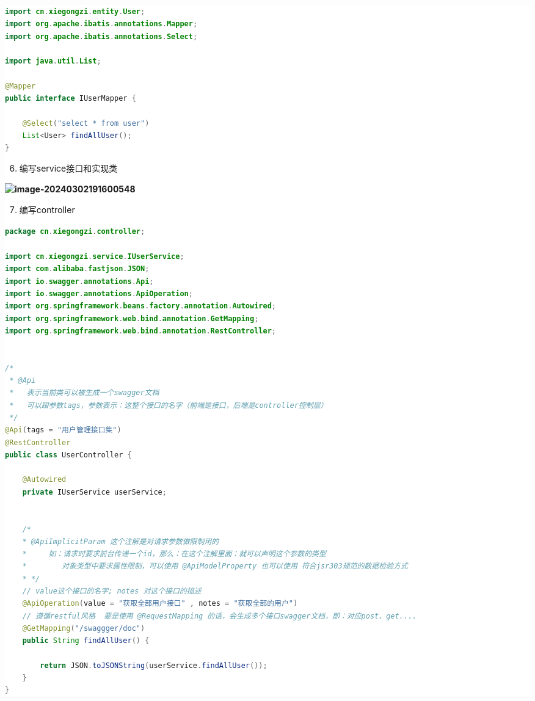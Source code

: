 
```java
import cn.xiegongzi.entity.User;
import org.apache.ibatis.annotations.Mapper;
import org.apache.ibatis.annotations.Select;

import java.util.List;

@Mapper
public interface IUserMapper {

    @Select("select * from user")
    List<User> findAllUser();
}
```


6. 编写service接口和实现类

**![image-20240302191600548](https://img2023.cnblogs.com/blog/2421736/202403/2421736-20240302191517443-1050007233.png)**


7. 编写controller

```java
package cn.xiegongzi.controller;

import cn.xiegongzi.service.IUserService;
import com.alibaba.fastjson.JSON;
import io.swagger.annotations.Api;
import io.swagger.annotations.ApiOperation;
import org.springframework.beans.factory.annotation.Autowired;
import org.springframework.web.bind.annotation.GetMapping;
import org.springframework.web.bind.annotation.RestController;


/*
 * @Api
 *   表示当前类可以被生成一个swagger文档
 *   可以跟参数tags，参数表示：这整个接口的名字（前端是接口，后端是controller控制层）
 */
@Api(tags = "用户管理接口集")
@RestController
public class UserController {

    @Autowired
    private IUserService userService;


    /*
    * @ApiImplicitParam 这个注解是对请求参数做限制用的
    *     如：请求时要求前台传递一个id，那么：在这个注解里面：就可以声明这个参数的类型
    *        对象类型中要求属性限制，可以使用 @ApiModelProperty 也可以使用 符合jsr303规范的数据检验方式
    * */
	// value这个接口的名字; notes 对这个接口的描述
    @ApiOperation(value = "获取全部用户接口" , notes = "获取全部的用户")
    // 遵循restful风格  要是使用 @RequestMapping 的话，会生成多个接口swagger文档，即：对应post、get....
    @GetMapping("/swaggger/doc")
    public String findAllUser() {
        
        return JSON.toJSONString(userService.findAllUser());
    }
}
```
